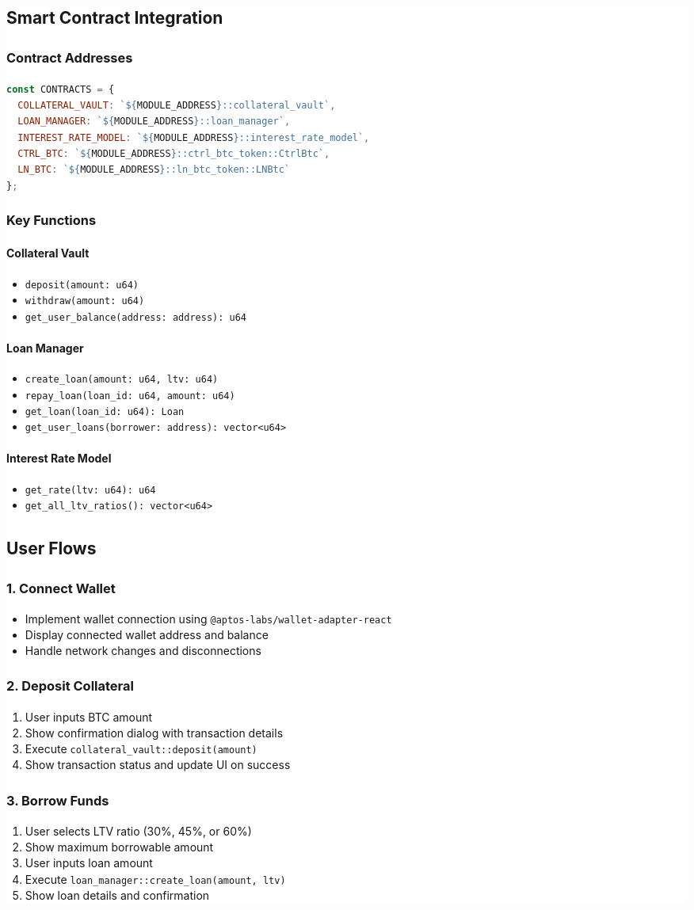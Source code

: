 ## Smart Contract Integration

### Contract Addresses
```javascript
const CONTRACTS = {
  COLLATERAL_VAULT: `${MODULE_ADDRESS}::collateral_vault`,
  LOAN_MANAGER: `${MODULE_ADDRESS}::loan_manager`,
  INTEREST_RATE_MODEL: `${MODULE_ADDRESS}::interest_rate_model`,
  CTRL_BTC: `${MODULE_ADDRESS}::ctrl_btc_token::CtrlBtc`,
  LN_BTC: `${MODULE_ADDRESS}::ln_btc_token::LNBtc`
};
```

### Key Functions

#### Collateral Vault
- `deposit(amount: u64)`
- `withdraw(amount: u64)`
- `get_user_balance(address: address): u64`

#### Loan Manager
- `create_loan(amount: u64, ltv: u64)`
- `repay_loan(loan_id: u64, amount: u64)`
- `get_loan(loan_id: u64): Loan`
- `get_user_loans(borrower: address): vector<u64>`

#### Interest Rate Model
- `get_rate(ltv: u64): u64`
- `get_all_ltv_ratios(): vector<u64>`

## User Flows

### 1. Connect Wallet
- Implement wallet connection using `@aptos-labs/wallet-adapter-react`
- Display connected wallet address and balance
- Handle network changes and disconnections

### 2. Deposit Collateral
1. User inputs BTC amount
2. Show confirmation dialog with transaction details
3. Execute `collateral_vault::deposit(amount)`
4. Show transaction status and update UI on success

### 3. Borrow Funds
1. User selects LTV ratio (30%, 45%, or 60%)
2. Show maximum borrowable amount
3. User inputs loan amount
4. Execute `loan_manager::create_loan(amount, ltv)`
5. Show loan details and confirmation
